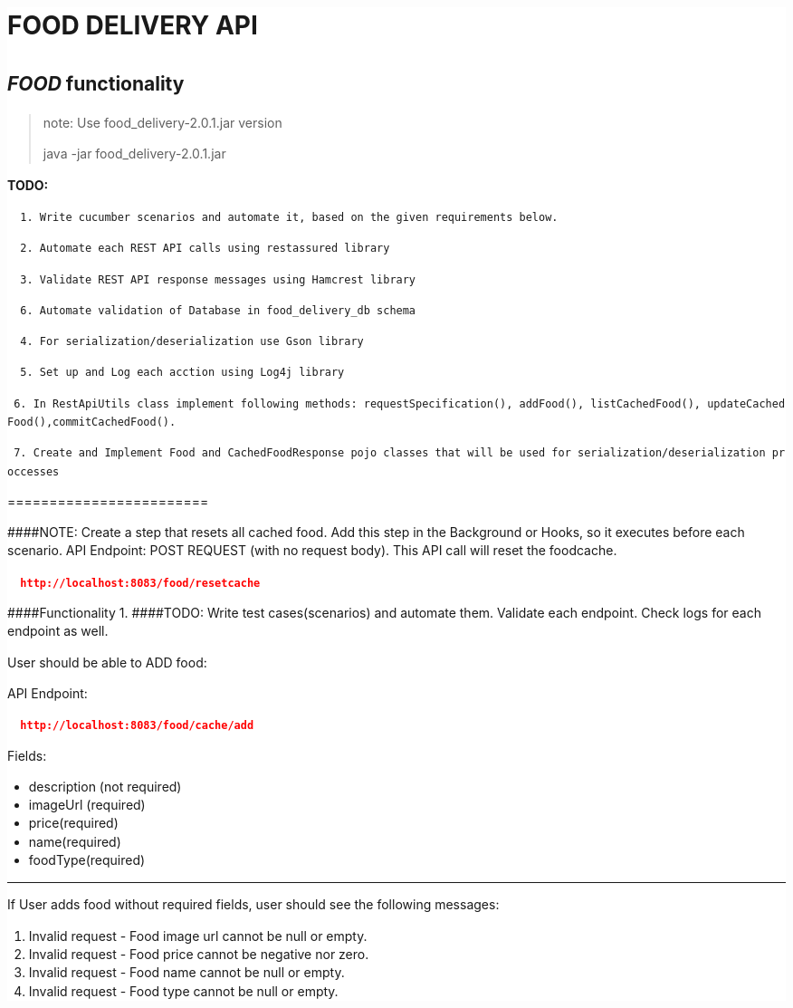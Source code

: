 # FOOD DELIVERY API 
## _FOOD_ functionality 

>
>note: 
> Use food_delivery-2.0.1.jar version
>
> java -jar food_delivery-2.0.1.jar
>
**TODO:**

`  1. Write cucumber scenarios and automate it, based on the given requirements below.`

`  2. Automate each REST API calls using restassured library`

`  3. Validate REST API response messages using Hamcrest library`

`  6. Automate validation of Database in food_delivery_db schema`

`  4. For serialization/deserialization use Gson library`

`  5. Set up and Log each acction using Log4j library`

`  6. In RestApiUtils class implement following methods: requestSpecification(), addFood(), listCachedFood(), updateCachedFood(),commitCachedFood().
 `
 
 ` 7. Create and Implement Food and CachedFoodResponse pojo classes that will be used for serialization/deserialization proccesses`


========================

####NOTE: Create a step that resets all cached food. Add this step in the Background or Hooks, so it executes before each scenario.
 API Endpoint: POST REQUEST (with no request body). This API call will reset the foodcache.
```json
  http://localhost:8083/food/resetcache
```

####Functionality 1. 
####TODO: Write test cases(scenarios) and automate them. Validate each endpoint. Check logs for each endpoint as well. 

User should be able to ADD food: 

 API Endpoint: 
```json
  http://localhost:8083/food/cache/add
```
   Fields: 
 - description (not required)
 - imageUrl (required)
 - price(required)
 - name(required)
 - foodType(required)
 -----------
 If User adds food without required fields, user should see the following messages: 
 1. Invalid request - Food image url cannot be null or empty.
 2. Invalid request - Food price cannot be negative nor zero.
 3. Invalid request - Food name cannot be null or empty.
 4. Invalid request - Food type cannot be null or empty.
